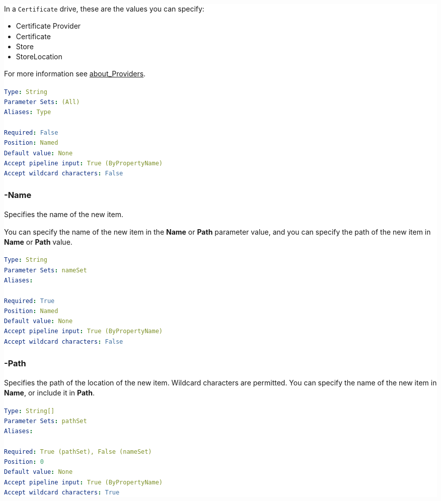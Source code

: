 In a `Certificate` drive, these are the values you can specify:

- Certificate Provider
- Certificate
- Store
- StoreLocation

For more information see [about_Providers](../Microsoft.PowerShell.Core/About/about_Providers.md).

```yaml
Type: String
Parameter Sets: (All)
Aliases: Type

Required: False
Position: Named
Default value: None
Accept pipeline input: True (ByPropertyName)
Accept wildcard characters: False
```

### -Name

Specifies the name of the new item.

You can specify the name of the new item in the **Name** or **Path** parameter value, and you can
specify the path of the new item in **Name** or **Path** value.

```yaml
Type: String
Parameter Sets: nameSet
Aliases:

Required: True
Position: Named
Default value: None
Accept pipeline input: True (ByPropertyName)
Accept wildcard characters: False
```

### -Path

Specifies the path of the location of the new item.
Wildcard characters are permitted.
You can specify the name of the new item in **Name**, or include it in **Path**.

```yaml
Type: String[]
Parameter Sets: pathSet
Aliases:

Required: True (pathSet), False (nameSet)
Position: 0
Default value: None
Accept pipeline input: True (ByPropertyName)
Accept wildcard characters: True
```
